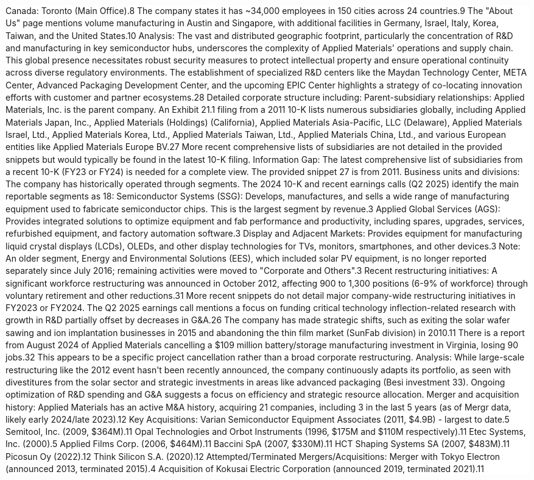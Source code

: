 Canada: Toronto (Main Office).8
The company states it has ~34,000 employees in 150 cities across 24 countries.9 The "About Us" page mentions volume manufacturing in Austin and Singapore, with additional facilities in Germany, Israel, Italy, Korea, Taiwan, and the United States.10
Analysis: The vast and distributed geographic footprint, particularly the concentration of R&D and manufacturing in key semiconductor hubs, underscores the complexity of Applied Materials' operations and supply chain. This global presence necessitates robust security measures to protect intellectual property and ensure operational continuity across diverse regulatory environments. The establishment of specialized R&D centers like the Maydan Technology Center, META Center, Advanced Packaging Development Center, and the upcoming EPIC Center highlights a strategy of co-locating innovation efforts with customer and partner ecosystems.28
Detailed corporate structure including:
Parent-subsidiary relationships: Applied Materials, Inc. is the parent company. An Exhibit 21.1 filing from a 2011 10-K lists numerous subsidiaries globally, including Applied Materials Japan, Inc., Applied Materials (Holdings) (California), Applied Materials Asia-Pacific, LLC (Delaware), Applied Materials Israel, Ltd., Applied Materials Korea, Ltd., Applied Materials Taiwan, Ltd., Applied Materials China, Ltd., and various European entities like Applied Materials Europe BV.27 More recent comprehensive lists of subsidiaries are not detailed in the provided snippets but would typically be found in the latest 10-K filing.
Information Gap: The latest comprehensive list of subsidiaries from a recent 10-K (FY23 or FY24) is needed for a complete view. The provided snippet 27 is from 2011.
Business units and divisions: The company has historically operated through segments. The 2024 10-K and recent earnings calls (Q2 2025) identify the main reportable segments as 18:
Semiconductor Systems (SSG): Develops, manufactures, and sells a wide range of manufacturing equipment used to fabricate semiconductor chips. This is the largest segment by revenue.3
Applied Global Services (AGS): Provides integrated solutions to optimize equipment and fab performance and productivity, including spares, upgrades, services, refurbished equipment, and factory automation software.3
Display and Adjacent Markets: Provides equipment for manufacturing liquid crystal displays (LCDs), OLEDs, and other display technologies for TVs, monitors, smartphones, and other devices.3
Note: An older segment, Energy and Environmental Solutions (EES), which included solar PV equipment, is no longer reported separately since July 2016; remaining activities were moved to "Corporate and Others".3
Recent restructuring initiatives:
A significant workforce restructuring was announced in October 2012, affecting 900 to 1,300 positions (6-9% of workforce) through voluntary retirement and other reductions.31
More recent snippets do not detail major company-wide restructuring initiatives in FY2023 or FY2024. The Q2 2025 earnings call mentions a focus on funding critical technology inflection-related research with growth in R&D partially offset by decreases in G&A.26
The company has made strategic shifts, such as exiting the solar wafer sawing and ion implantation businesses in 2015 and abandoning the thin film market (SunFab division) in 2010.11
There is a report from August 2024 of Applied Materials cancelling a $109 million battery/storage manufacturing investment in Virginia, losing 90 jobs.32 This appears to be a specific project cancellation rather than a broad corporate restructuring.
Analysis: While large-scale restructuring like the 2012 event hasn't been recently announced, the company continuously adapts its portfolio, as seen with divestitures from the solar sector and strategic investments in areas like advanced packaging (Besi investment 33). Ongoing optimization of R&D spending and G&A suggests a focus on efficiency and strategic resource allocation.
Merger and acquisition history:
Applied Materials has an active M&A history, acquiring 21 companies, including 3 in the last 5 years (as of Mergr data, likely early 2024/late 2023).12
Key Acquisitions:
Varian Semiconductor Equipment Associates (2011, $4.9B) - largest to date.5
Semitool, Inc. (2009, $364M).11
Opal Technologies and Orbot Instruments (1996, $175M and $110M respectively).11
Etec Systems, Inc. (2000).5
Applied Films Corp. (2006, $464M).11
Baccini SpA (2007, $330M).11
HCT Shaping Systems SA (2007, $483M).11
Picosun Oy (2022).12
Think Silicon S.A. (2020).12
Attempted/Terminated Mergers/Acquisitions:
Merger with Tokyo Electron (announced 2013, terminated 2015).4
Acquisition of Kokusai Electric Corporation (announced 2019, terminated 2021).11